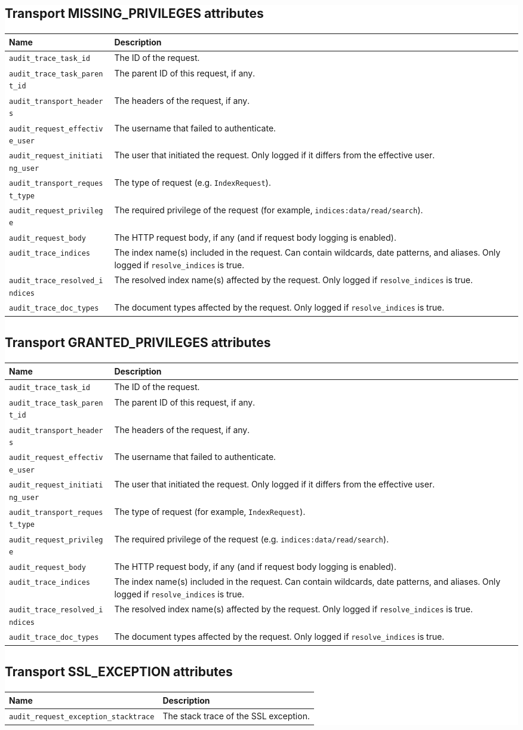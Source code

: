 

## Transport MISSING_PRIVILEGES attributes

Name | Description
:--- | :---
`audit_trace_task_id` | The ID of the request.
`audit_trace_task_parent_id` | The parent ID of this request, if any.
`audit_transport_headers` | The headers of the request, if any.
`audit_request_effective_user` | The username that failed to authenticate.
`audit_request_initiating_user` | The user that initiated the request. Only logged if it differs from the effective user.
`audit_transport_request_type` | The type of request (e.g. `IndexRequest`).
`audit_request_privilege` | The required privilege of the request (for example, `indices:data/read/search`).
`audit_request_body` | The HTTP request body, if any (and if request body logging is enabled).
`audit_trace_indices` | The index name(s) included in the request. Can contain wildcards, date patterns, and aliases. Only logged if `resolve_indices` is true.
`audit_trace_resolved_indices` | The resolved index name(s) affected by the request. Only logged if `resolve_indices` is true.
`audit_trace_doc_types` | The document types affected by the request. Only logged if `resolve_indices` is true.


## Transport GRANTED_PRIVILEGES attributes

Name | Description
:--- | :---
`audit_trace_task_id` | The ID of the request.
`audit_trace_task_parent_id` | The parent ID of this request, if any.
`audit_transport_headers` | The headers of the request, if any.
`audit_request_effective_user` | The username that failed to authenticate.
`audit_request_initiating_user` | The user that initiated the request. Only logged if it differs from the effective user.
`audit_transport_request_type` | The type of request (for example, `IndexRequest`).
`audit_request_privilege` | The required privilege of the request (e.g. `indices:data/read/search`).
`audit_request_body` | The HTTP request body, if any (and if request body logging is enabled).
`audit_trace_indices` | The index name(s) included in the request. Can contain wildcards, date patterns, and aliases. Only logged if `resolve_indices` is true.
`audit_trace_resolved_indices` | The resolved index name(s) affected by the request. Only logged if `resolve_indices` is true.
`audit_trace_doc_types` | The document types affected by the request. Only logged if `resolve_indices` is true.


## Transport SSL_EXCEPTION attributes

Name | Description
:--- | :---
`audit_request_exception_stacktrace` | The stack trace of the SSL exception.
